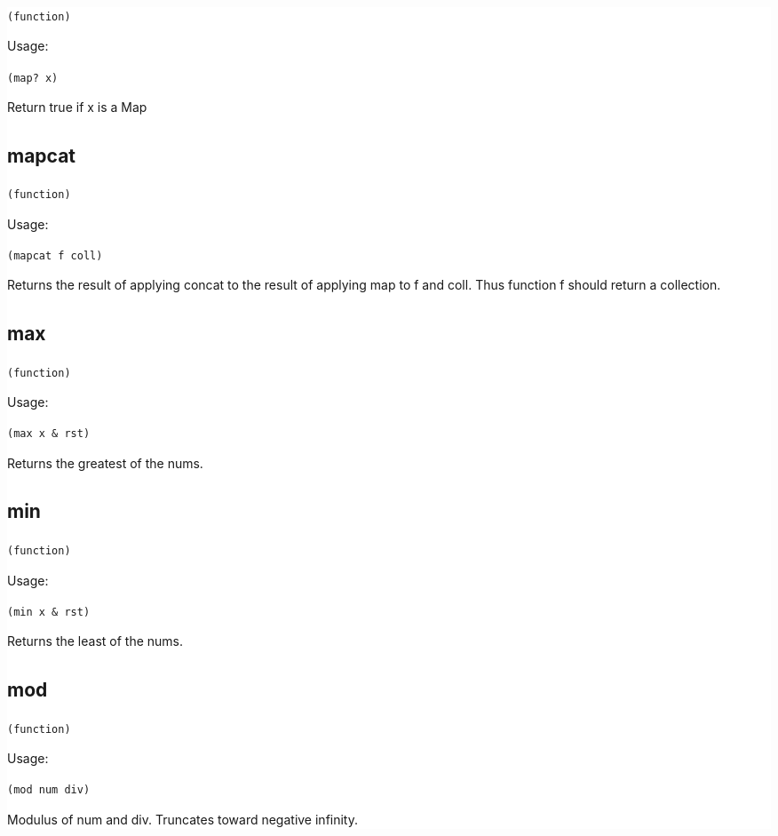 `(function)`

Usage:

```
(map? x)
```

Return true if x is a Map

## mapcat

`(function)`

Usage:

```
(mapcat f coll)
```

Returns the result of applying concat to the result of applying map
   to f and coll. Thus function f should return a collection.

## max

`(function)`

Usage:

```
(max x & rst)
```

Returns the greatest of the nums.

## min

`(function)`

Usage:

```
(min x & rst)
```

Returns the least of the nums.

## mod

`(function)`

Usage:

```
(mod num div)
```

Modulus of num and div. Truncates toward negative infinity.
